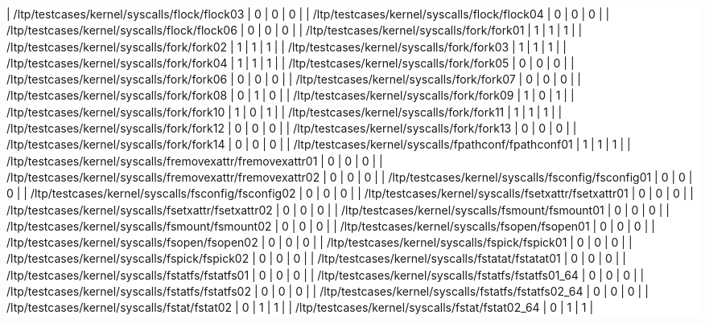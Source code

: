 | /ltp/testcases/kernel/syscalls/flock/flock03 | 0 | 0 | 0 |
| /ltp/testcases/kernel/syscalls/flock/flock04 | 0 | 0 | 0 |
| /ltp/testcases/kernel/syscalls/flock/flock06 | 0 | 0 | 0 |
| /ltp/testcases/kernel/syscalls/fork/fork01 | 1 | 1 | 1 |
| /ltp/testcases/kernel/syscalls/fork/fork02 | 1 | 1 | 1 |
| /ltp/testcases/kernel/syscalls/fork/fork03 | 1 | 1 | 1 |
| /ltp/testcases/kernel/syscalls/fork/fork04 | 1 | 1 | 1 |
| /ltp/testcases/kernel/syscalls/fork/fork05 | 0 | 0 | 0 |
| /ltp/testcases/kernel/syscalls/fork/fork06 | 0 | 0 | 0 |
| /ltp/testcases/kernel/syscalls/fork/fork07 | 0 | 0 | 0 |
| /ltp/testcases/kernel/syscalls/fork/fork08 | 0 | 1 | 0 |
| /ltp/testcases/kernel/syscalls/fork/fork09 | 1 | 0 | 1 |
| /ltp/testcases/kernel/syscalls/fork/fork10 | 1 | 0 | 1 |
| /ltp/testcases/kernel/syscalls/fork/fork11 | 1 | 1 | 1 |
| /ltp/testcases/kernel/syscalls/fork/fork12 | 0 | 0 | 0 |
| /ltp/testcases/kernel/syscalls/fork/fork13 | 0 | 0 | 0 |
| /ltp/testcases/kernel/syscalls/fork/fork14 | 0 | 0 | 0 |
| /ltp/testcases/kernel/syscalls/fpathconf/fpathconf01 | 1 | 1 | 1 |
| /ltp/testcases/kernel/syscalls/fremovexattr/fremovexattr01 | 0 | 0 | 0 |
| /ltp/testcases/kernel/syscalls/fremovexattr/fremovexattr02 | 0 | 0 | 0 |
| /ltp/testcases/kernel/syscalls/fsconfig/fsconfig01 | 0 | 0 | 0 |
| /ltp/testcases/kernel/syscalls/fsconfig/fsconfig02 | 0 | 0 | 0 |
| /ltp/testcases/kernel/syscalls/fsetxattr/fsetxattr01 | 0 | 0 | 0 |
| /ltp/testcases/kernel/syscalls/fsetxattr/fsetxattr02 | 0 | 0 | 0 |
| /ltp/testcases/kernel/syscalls/fsmount/fsmount01 | 0 | 0 | 0 |
| /ltp/testcases/kernel/syscalls/fsmount/fsmount02 | 0 | 0 | 0 |
| /ltp/testcases/kernel/syscalls/fsopen/fsopen01 | 0 | 0 | 0 |
| /ltp/testcases/kernel/syscalls/fsopen/fsopen02 | 0 | 0 | 0 |
| /ltp/testcases/kernel/syscalls/fspick/fspick01 | 0 | 0 | 0 |
| /ltp/testcases/kernel/syscalls/fspick/fspick02 | 0 | 0 | 0 |
| /ltp/testcases/kernel/syscalls/fstatat/fstatat01 | 0 | 0 | 0 |
| /ltp/testcases/kernel/syscalls/fstatfs/fstatfs01 | 0 | 0 | 0 |
| /ltp/testcases/kernel/syscalls/fstatfs/fstatfs01_64 | 0 | 0 | 0 |
| /ltp/testcases/kernel/syscalls/fstatfs/fstatfs02 | 0 | 0 | 0 |
| /ltp/testcases/kernel/syscalls/fstatfs/fstatfs02_64 | 0 | 0 | 0 |
| /ltp/testcases/kernel/syscalls/fstat/fstat02 | 0 | 1 | 1 |
| /ltp/testcases/kernel/syscalls/fstat/fstat02_64 | 0 | 1 | 1 |